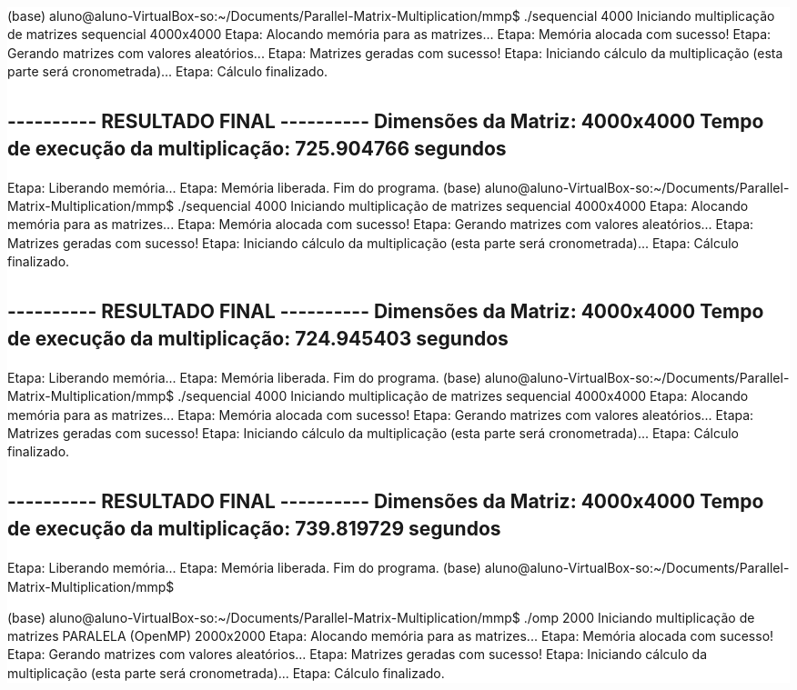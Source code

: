 (base) aluno@aluno-VirtualBox-so:~/Documents/Parallel-Matrix-Multiplication/mmp$ ./sequencial 4000
Iniciando multiplicação de matrizes sequencial 4000x4000
Etapa: Alocando memória para as matrizes...
Etapa: Memória alocada com sucesso!
Etapa: Gerando matrizes com valores aleatórios...
Etapa: Matrizes geradas com sucesso!
Etapa: Iniciando cálculo da multiplicação (esta parte será cronometrada)...
Etapa: Cálculo finalizado.

---------- RESULTADO FINAL ----------
Dimensões da Matriz: 4000x4000
Tempo de execução da multiplicação: 725.904766 segundos
-------------------------------------
Etapa: Liberando memória...
Etapa: Memória liberada. Fim do programa.
(base) aluno@aluno-VirtualBox-so:~/Documents/Parallel-Matrix-Multiplication/mmp$ ./sequencial 4000
Iniciando multiplicação de matrizes sequencial 4000x4000
Etapa: Alocando memória para as matrizes...
Etapa: Memória alocada com sucesso!
Etapa: Gerando matrizes com valores aleatórios...
Etapa: Matrizes geradas com sucesso!
Etapa: Iniciando cálculo da multiplicação (esta parte será cronometrada)...
Etapa: Cálculo finalizado.

---------- RESULTADO FINAL ----------
Dimensões da Matriz: 4000x4000
Tempo de execução da multiplicação: 724.945403 segundos
-------------------------------------
Etapa: Liberando memória...
Etapa: Memória liberada. Fim do programa.
(base) aluno@aluno-VirtualBox-so:~/Documents/Parallel-Matrix-Multiplication/mmp$ ./sequencial 4000
Iniciando multiplicação de matrizes sequencial 4000x4000
Etapa: Alocando memória para as matrizes...
Etapa: Memória alocada com sucesso!
Etapa: Gerando matrizes com valores aleatórios...
Etapa: Matrizes geradas com sucesso!
Etapa: Iniciando cálculo da multiplicação (esta parte será cronometrada)...
Etapa: Cálculo finalizado.

---------- RESULTADO FINAL ----------
Dimensões da Matriz: 4000x4000
Tempo de execução da multiplicação: 739.819729 segundos
-------------------------------------
Etapa: Liberando memória...
Etapa: Memória liberada. Fim do programa.
(base) aluno@aluno-VirtualBox-so:~/Documents/Parallel-Matrix-Multiplication/mmp$

(base) aluno@aluno-VirtualBox-so:~/Documents/Parallel-Matrix-Multiplication/mmp$ ./omp 2000
Iniciando multiplicação de matrizes PARALELA (OpenMP) 2000x2000
Etapa: Alocando memória para as matrizes...
Etapa: Memória alocada com sucesso!
Etapa: Gerando matrizes com valores aleatórios...
Etapa: Matrizes geradas com sucesso!
Etapa: Iniciando cálculo da multiplicação (esta parte será cronometrada)...
Etapa: Cálculo finalizado.
